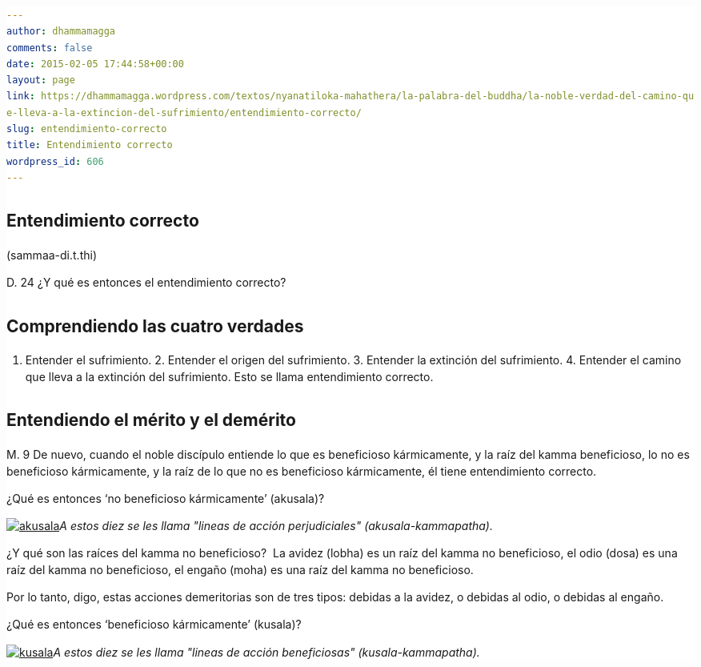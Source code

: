 ```yaml
---
author: dhammamagga
comments: false
date: 2015-02-05 17:44:58+00:00
layout: page
link: https://dhammamagga.wordpress.com/textos/nyanatiloka-mahathera/la-palabra-del-buddha/la-noble-verdad-del-camino-que-lleva-a-la-extincion-del-sufrimiento/entendimiento-correcto/
slug: entendimiento-correcto
title: Entendimiento correcto
wordpress_id: 606
---
```


## Entendimiento correcto
(sammaa-di.t.thi)


D. 24
¿Y qué es entonces el entendimiento correcto?


## Comprendiendo las cuatro verdades


1. Entender el sufrimiento. 2. Entender el origen del sufrimiento. 3. Entender la extinción del sufrimiento. 4. Entender el camino que lleva a la extinción del sufrimiento. Esto se llama entendimiento correcto.


## Entendiendo el mérito y el demérito


M. 9
De nuevo, cuando el noble discípulo entiende lo que es beneficioso kármicamente, y la raíz del kamma beneficioso, lo no es beneficioso kármicamente, y la raíz de lo que no es beneficioso kármicamente, él tiene entendimiento correcto.

¿Qué es entonces ‘no beneficioso kármicamente’ (akusala)?


[![akusala](https://dhammamagga.files.wordpress.com/2013/02/captura-de-pantalla-2013-02-22-a-las-18-08-29.png)](https://dhammamagga.files.wordpress.com/2013/02/captura-de-pantalla-2013-02-22-a-las-18-08-29.png)_A estos diez se les llama "lineas de acción perjudiciales" (akusala-kammapatha)._


¿Y qué son las raíces del kamma no beneficioso?  La avidez (lobha) es un raíz del kamma no beneficioso, el odio (dosa) es una raíz del kamma no beneficioso, el engaño (moha) es una raíz del kamma no beneficioso.

Por lo tanto, digo, estas acciones demeritorias son de tres tipos: debidas a la avidez, o debidas al odio, o debidas al engaño.

¿Qué es entonces ‘beneficioso kármicamente’ (kusala)?


[![kusala](https://dhammamagga.files.wordpress.com/2013/02/captura-de-pantalla-2013-02-22-a-las-18-09-44.png)](https://dhammamagga.files.wordpress.com/2013/02/captura-de-pantalla-2013-02-22-a-las-18-09-44.png)_A estos diez se les llama "lineas de acción beneficiosas" (kusala-kammapatha)._
